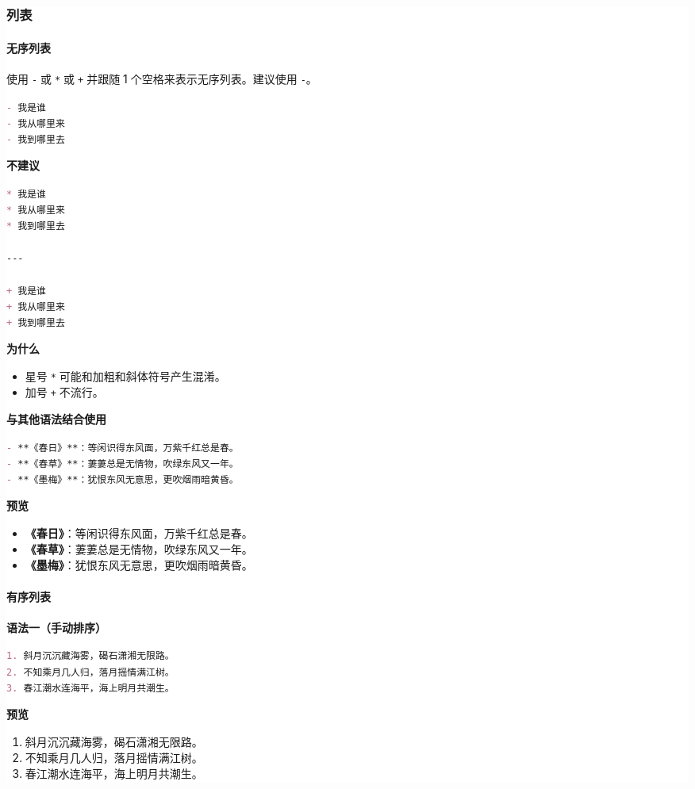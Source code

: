 ### 列表

#### 无序列表

使用 `‐` 或 `*` 或 `+` 并跟随 1 个空格来表示无序列表。建议使用 `‐`。

```markdown
- 我是谁
- 我从哪里来
- 我到哪里去
```

**不建议**

```markdown
* 我是谁
* 我从哪里来
* 我到哪里去

---

+ 我是谁
+ 我从哪里来
+ 我到哪里去
```

**为什么**

- 星号 `*` 可能和加粗和斜体符号产生混淆。
- 加号 `+` 不流行。

**与其他语法结合使用**

```markdown
- **《春日》**：等闲识得东风面，万紫千红总是春。
- **《春草》**：萋萋总是无情物，吹绿东风又一年。
- **《墨梅》**：犹恨东风无意思，更吹烟雨暗黄昏。
```

**预览**

- **《春日》**：等闲识得东风面，万紫千红总是春。
- **《春草》**：萋萋总是无情物，吹绿东风又一年。
- **《墨梅》**：犹恨东风无意思，更吹烟雨暗黄昏。

#### 有序列表

**语法一（手动排序）**

```markdown
1. 斜月沉沉藏海雾，碣石潇湘无限路。
2. 不知乘月几人归，落月摇情满江树。
3. 春江潮水连海平，海上明月共潮生。
```

**预览**

1. 斜月沉沉藏海雾，碣石潇湘无限路。
2. 不知乘月几人归，落月摇情满江树。
3. 春江潮水连海平，海上明月共潮生。
